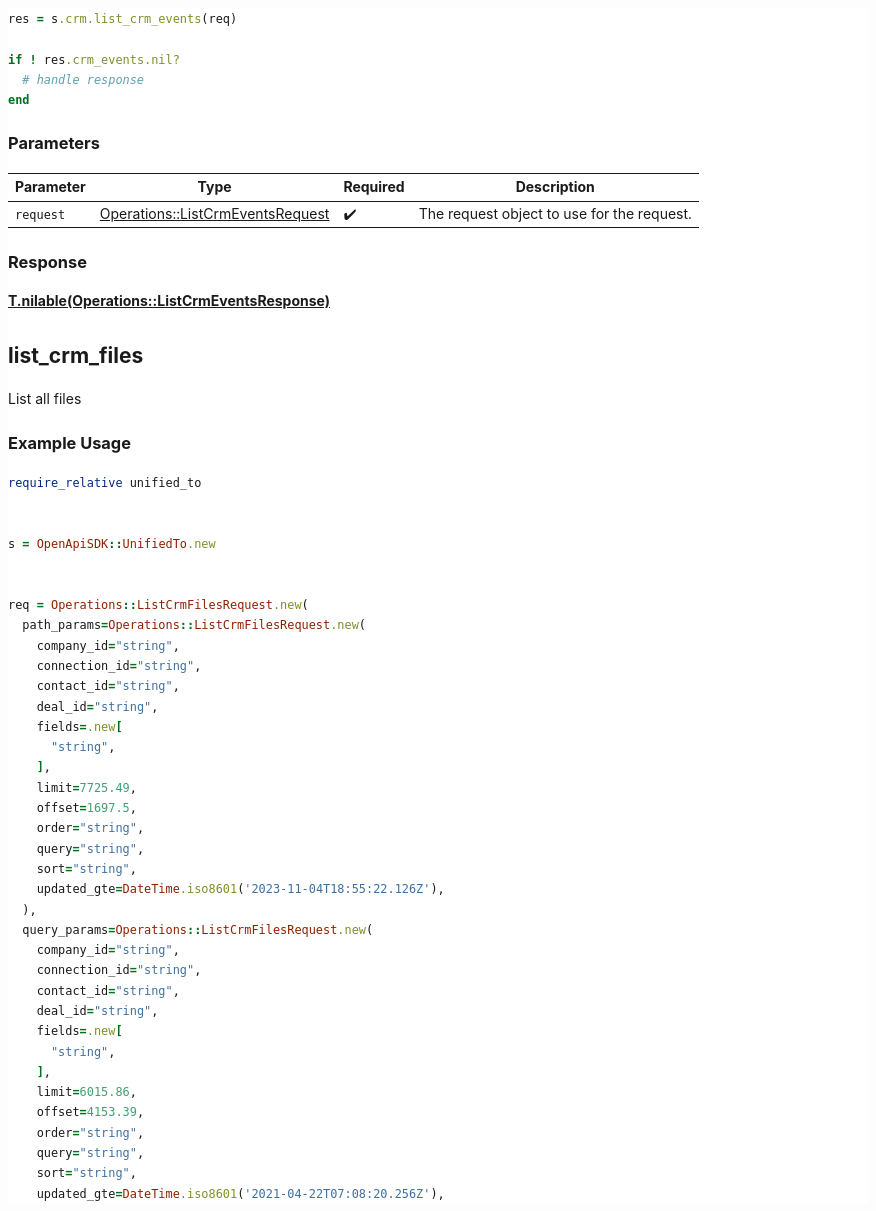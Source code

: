 ```ruby
res = s.crm.list_crm_events(req)

if ! res.crm_events.nil?
  # handle response
end

```

### Parameters

| Parameter                                                                           | Type                                                                                | Required                                                                            | Description                                                                         |
| ----------------------------------------------------------------------------------- | ----------------------------------------------------------------------------------- | ----------------------------------------------------------------------------------- | ----------------------------------------------------------------------------------- |
| `request`                                                                           | [Operations::ListCrmEventsRequest](../../models/operations/listcrmeventsrequest.md) | :heavy_check_mark:                                                                  | The request object to use for the request.                                          |


### Response

**[T.nilable(Operations::ListCrmEventsResponse)](../../models/operations/listcrmeventsresponse.md)**


## list_crm_files

List all files

### Example Usage

```ruby
require_relative unified_to


s = OpenApiSDK::UnifiedTo.new

   
req = Operations::ListCrmFilesRequest.new(
  path_params=Operations::ListCrmFilesRequest.new(
    company_id="string",
    connection_id="string",
    contact_id="string",
    deal_id="string",
    fields=.new[
      "string",
    ],
    limit=7725.49,
    offset=1697.5,
    order="string",
    query="string",
    sort="string",
    updated_gte=DateTime.iso8601('2023-11-04T18:55:22.126Z'),
  ),
  query_params=Operations::ListCrmFilesRequest.new(
    company_id="string",
    connection_id="string",
    contact_id="string",
    deal_id="string",
    fields=.new[
      "string",
    ],
    limit=6015.86,
    offset=4153.39,
    order="string",
    query="string",
    sort="string",
    updated_gte=DateTime.iso8601('2021-04-22T07:08:20.256Z'),
```